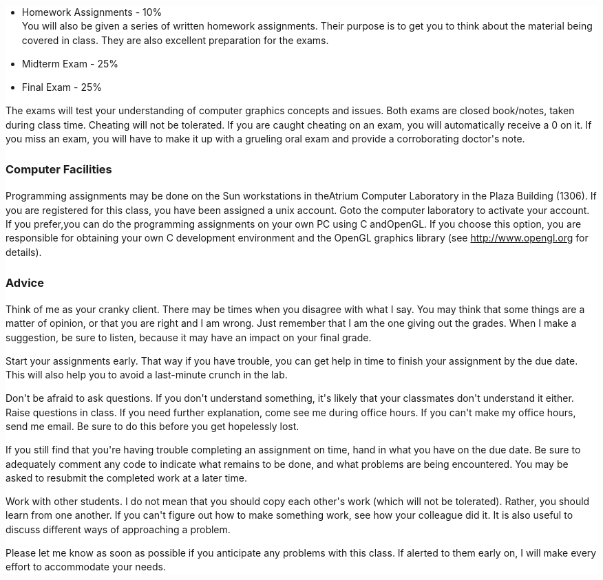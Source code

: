   * Homework Assignments - 10%  
You will also be given a series of written homework assignments. Their purpose
is to get you to think about the material being covered in class. They are
also excellent preparation for the exams.

  * Midterm Exam - 25%
  * Final Exam - 25%

The exams will test your understanding of computer graphics concepts and
issues. Both exams are closed book/notes, taken during class time. Cheating
will not be tolerated. If you are caught cheating on an exam, you will
automatically receive a 0 on it. If you miss an exam, you will have to make it
up with a grueling oral exam and provide a corroborating doctor's note.

### Computer Facilities

Programming assignments may be done on the Sun workstations in theAtrium
Computer Laboratory in the Plaza Building (1306). If you are registered for
this class, you have been assigned a unix account. Goto the computer
laboratory to activate your account. If you prefer,you can do the programming
assignments on your own PC using C andOpenGL. If you choose this option, you
are responsible for obtaining your own C development environment and the
OpenGL graphics library (see <http://www.opengl.org> for details).

### Advice

Think of me as your cranky client. There may be times when you disagree with
what I say. You may think that some things are a matter of opinion, or that
you are right and I am wrong. Just remember that I am the one giving out the
grades. When I make a suggestion, be sure to listen, because it may have an
impact on your final grade.

Start your assignments early. That way if you have trouble, you can get help
in time to finish your assignment by the due date. This will also help you to
avoid a last-minute crunch in the lab.

Don't be afraid to ask questions. If you don't understand something, it's
likely that your classmates don't understand it either. Raise questions in
class. If you need further explanation, come see me during office hours. If
you can't make my office hours, send me email. Be sure to do this before you
get hopelessly lost.

If you still find that you're having trouble completing an assignment on time,
hand in what you have on the due date. Be sure to adequately comment any code
to indicate what remains to be done, and what problems are being encountered.
You may be asked to resubmit the completed work at a later time.

Work with other students. I do not mean that you should copy each other's work
(which will not be tolerated). Rather, you should learn from one another. If
you can't figure out how to make something work, see how your colleague did
it. It is also useful to discuss different ways of approaching a problem.

Please let me know as soon as possible if you anticipate any problems with
this class. If alerted to them early on, I will make every effort to
accommodate your needs.

